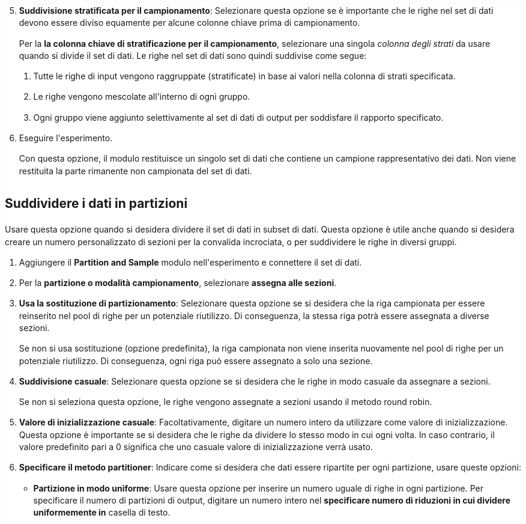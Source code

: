 5. **Suddivisione stratificata per il campionamento**: Selezionare questa opzione se è importante che le righe nel set di dati devono essere diviso equamente per alcune colonne chiave prima di campionamento.

    Per la **la colonna chiave di stratificazione per il campionamento**, selezionare una singola *colonna degli strati* da usare quando si divide il set di dati. Le righe nel set di dati sono quindi suddivise come segue:

    1. Tutte le righe di input vengono raggruppate (stratificate) in base ai valori nella colonna di strati specificata.

    2. Le righe vengono mescolate all'interno di ogni gruppo.

    3. Ogni gruppo viene aggiunto selettivamente al set di dati di output per soddisfare il rapporto specificato.


6. Eseguire l'esperimento.

    Con questa opzione, il modulo restituisce un singolo set di dati che contiene un campione rappresentativo dei dati. Non viene restituita la parte rimanente non campionata del set di dati. 

## <a name="split-data-into-partitions"></a>Suddividere i dati in partizioni

Usare questa opzione quando si desidera dividere il set di dati in subset di dati. Questa opzione è utile anche quando si desidera creare un numero personalizzato di sezioni per la convalida incrociata, o per suddividere le righe in diversi gruppi.

1. Aggiungere il **Partition and Sample** modulo nell'esperimento e connettere il set di dati.

2. Per la **partizione o modalità campionamento**, selezionare **assegna alle sezioni**.

3. **Usa la sostituzione di partizionamento**: Selezionare questa opzione se si desidera che la riga campionata per essere reinserito nel pool di righe per un potenziale riutilizzo. Di conseguenza, la stessa riga potrà essere assegnata a diverse sezioni.

    Se non si usa sostituzione (opzione predefinita), la riga campionata non viene inserita nuovamente nel pool di righe per un potenziale riutilizzo. Di conseguenza, ogni riga può essere assegnato a solo una sezione.

4. **Suddivisione casuale**:  Selezionare questa opzione se si desidera che le righe in modo casuale da assegnare a sezioni.

    Se non si seleziona questa opzione, le righe vengono assegnate a sezioni usando il metodo round robin.

5. **Valore di inizializzazione casuale**: Facoltativamente, digitare un numero intero da utilizzare come valore di inizializzazione. Questa opzione è importante se si desidera che le righe da dividere lo stesso modo in cui ogni volta. In caso contrario, il valore predefinito pari a 0 significa che uno casuale valore di inizializzazione verrà usato.

6. **Specificare il metodo partitioner**: Indicare come si desidera che dati essere ripartite per ogni partizione, usare queste opzioni:

    - **Partizione in modo uniforme**: Usare questa opzione per inserire un numero uguale di righe in ogni partizione. Per specificare il numero di partizioni di output, digitare un numero intero nel **specificare numero di riduzioni in cui dividere uniformemente in** casella di testo.
